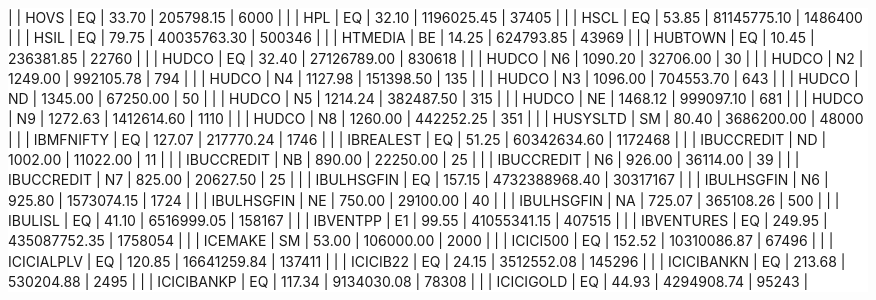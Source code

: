 |  | HOVS | EQ | 33.70 | 205798.15 | 6000 |
|  | HPL | EQ | 32.10 | 1196025.45 | 37405 |
|  | HSCL | EQ | 53.85 | 81145775.10 | 1486400 |
|  | HSIL | EQ | 79.75 | 40035763.30 | 500346 |
|  | HTMEDIA | BE | 14.25 | 624793.85 | 43969 |
|  | HUBTOWN | EQ | 10.45 | 236381.85 | 22760 |
|  | HUDCO | EQ | 32.40 | 27126789.00 | 830618 |
|  | HUDCO | N6 | 1090.20 | 32706.00 | 30 |
|  | HUDCO | N2 | 1249.00 | 992105.78 | 794 |
|  | HUDCO | N4 | 1127.98 | 151398.50 | 135 |
|  | HUDCO | N3 | 1096.00 | 704553.70 | 643 |
|  | HUDCO | ND | 1345.00 | 67250.00 | 50 |
|  | HUDCO | N5 | 1214.24 | 382487.50 | 315 |
|  | HUDCO | NE | 1468.12 | 999097.10 | 681 |
|  | HUDCO | N9 | 1272.63 | 1412614.60 | 1110 |
|  | HUDCO | N8 | 1260.00 | 442252.25 | 351 |
|  | HUSYSLTD | SM | 80.40 | 3686200.00 | 48000 |
|  | IBMFNIFTY | EQ | 127.07 | 217770.24 | 1746 |
|  | IBREALEST | EQ | 51.25 | 60342634.60 | 1172468 |
|  | IBUCCREDIT | ND | 1002.00 | 11022.00 | 11 |
|  | IBUCCREDIT | NB | 890.00 | 22250.00 | 25 |
|  | IBUCCREDIT | N6 | 926.00 | 36114.00 | 39 |
|  | IBUCCREDIT | N7 | 825.00 | 20627.50 | 25 |
|  | IBULHSGFIN | EQ | 157.15 | 4732388968.40 | 30317167 |
|  | IBULHSGFIN | N6 | 925.80 | 1573074.15 | 1724 |
|  | IBULHSGFIN | NE | 750.00 | 29100.00 | 40 |
|  | IBULHSGFIN | NA | 725.07 | 365108.26 | 500 |
|  | IBULISL | EQ | 41.10 | 6516999.05 | 158167 |
|  | IBVENTPP | E1 | 99.55 | 41055341.15 | 407515 |
|  | IBVENTURES | EQ | 249.95 | 435087752.35 | 1758054 |
|  | ICEMAKE | SM | 53.00 | 106000.00 | 2000 |
|  | ICICI500 | EQ | 152.52 | 10310086.87 | 67496 |
|  | ICICIALPLV | EQ | 120.85 | 16641259.84 | 137411 |
|  | ICICIB22 | EQ | 24.15 | 3512552.08 | 145296 |
|  | ICICIBANKN | EQ | 213.68 | 530204.88 | 2495 |
|  | ICICIBANKP | EQ | 117.34 | 9134030.08 | 78308 |
|  | ICICIGOLD | EQ | 44.93 | 4294908.74 | 95243 |